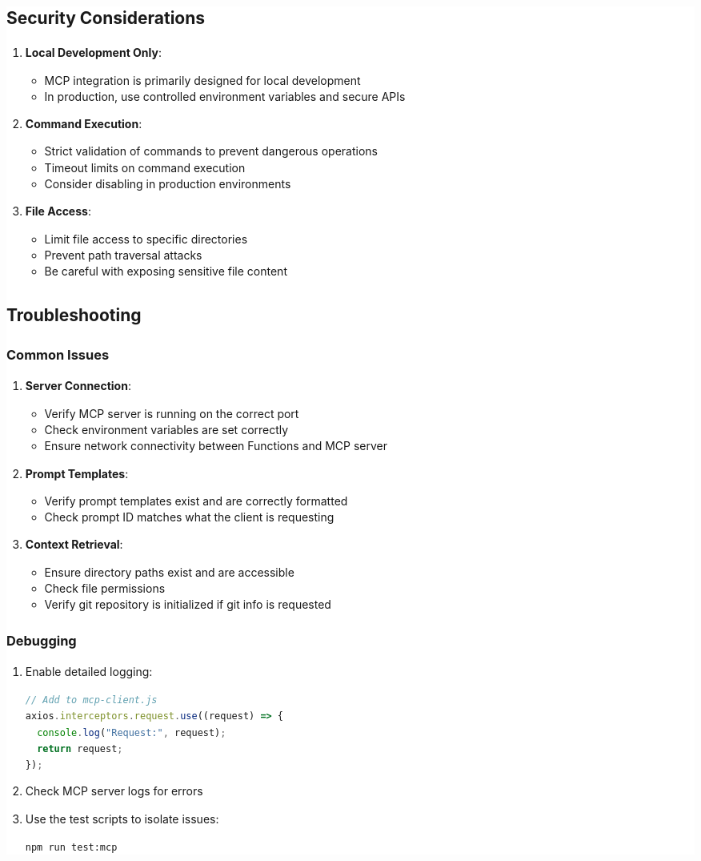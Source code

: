 ## Security Considerations

1. **Local Development Only**:

   - MCP integration is primarily designed for local development
   - In production, use controlled environment variables and secure APIs

2. **Command Execution**:

   - Strict validation of commands to prevent dangerous operations
   - Timeout limits on command execution
   - Consider disabling in production environments

3. **File Access**:
   - Limit file access to specific directories
   - Prevent path traversal attacks
   - Be careful with exposing sensitive file content

## Troubleshooting

### Common Issues

1. **Server Connection**:

   - Verify MCP server is running on the correct port
   - Check environment variables are set correctly
   - Ensure network connectivity between Functions and MCP server

2. **Prompt Templates**:

   - Verify prompt templates exist and are correctly formatted
   - Check prompt ID matches what the client is requesting

3. **Context Retrieval**:
   - Ensure directory paths exist and are accessible
   - Check file permissions
   - Verify git repository is initialized if git info is requested

### Debugging

1. Enable detailed logging:

   ```javascript
   // Add to mcp-client.js
   axios.interceptors.request.use((request) => {
     console.log("Request:", request);
     return request;
   });
   ```

2. Check MCP server logs for errors

3. Use the test scripts to isolate issues:
   ```bash
   npm run test:mcp
   ```
